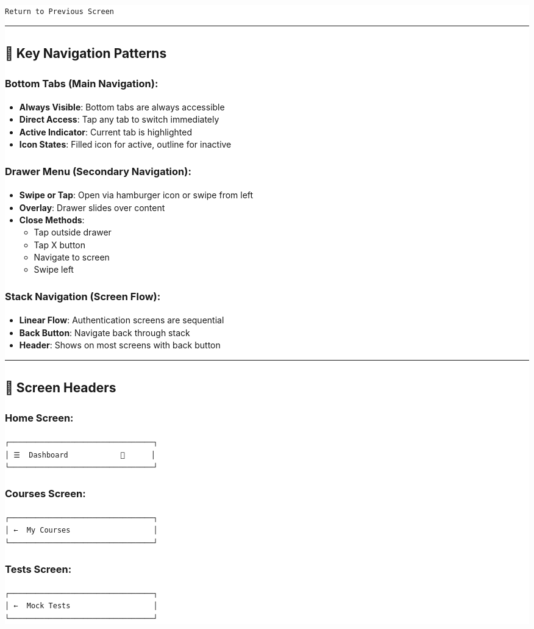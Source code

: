 ```
Return to Previous Screen
```

---

## 🎯 Key Navigation Patterns

### Bottom Tabs (Main Navigation):
- **Always Visible**: Bottom tabs are always accessible
- **Direct Access**: Tap any tab to switch immediately
- **Active Indicator**: Current tab is highlighted
- **Icon States**: Filled icon for active, outline for inactive

### Drawer Menu (Secondary Navigation):
- **Swipe or Tap**: Open via hamburger icon or swipe from left
- **Overlay**: Drawer slides over content
- **Close Methods**: 
  - Tap outside drawer
  - Tap X button
  - Navigate to screen
  - Swipe left

### Stack Navigation (Screen Flow):
- **Linear Flow**: Authentication screens are sequential
- **Back Button**: Navigate back through stack
- **Header**: Shows on most screens with back button

---

## 📱 Screen Headers

### Home Screen:
```
┌─────────────────────────────────┐
│ ☰  Dashboard            🔔      │
└─────────────────────────────────┘
```

### Courses Screen:
```
┌─────────────────────────────────┐
│ ←  My Courses                   │
└─────────────────────────────────┘
```

### Tests Screen:
```
┌─────────────────────────────────┐
│ ←  Mock Tests                   │
└─────────────────────────────────┘
```
